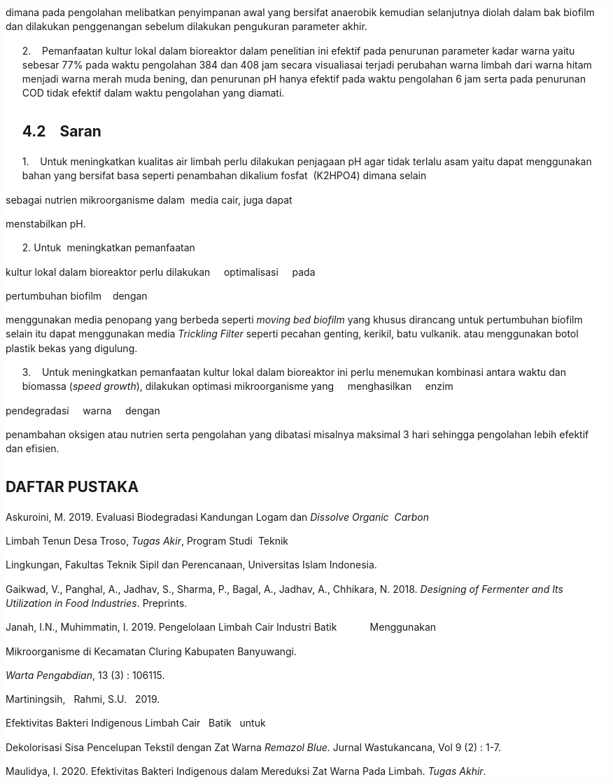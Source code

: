 <p><span class="font8">dimana pada pengolahan melibatkan penyimpanan awal yang bersifat anaerobik kemudian selanjutnya diolah dalam bak biofilm dan dilakukan penggenangan sebelum dilakukan pengukuran parameter akhir.</span></p>
<ul style="list-style:none;"><li>
<p><span class="font8">2. &nbsp;&nbsp;&nbsp;Pemanfaatan kultur lokal dalam bioreaktor dalam penelitian ini efektif pada penurunan parameter kadar warna yaitu sebesar 77% pada waktu pengolahan 384 dan 408 jam secara visualiasai terjadi perubahan warna limbah dari warna hitam menjadi warna merah muda bening, dan penurunan pH hanya efektif pada waktu pengolahan 6 jam serta pada penurunan COD tidak efektif dalam waktu pengolahan yang diamati.</span></p></li></ul>
<ul style="list-style:none;"><li>
<h2><a name="bookmark38"></a><span class="font8" style="font-weight:bold;"><a name="bookmark39"></a>4.2 &nbsp;&nbsp;&nbsp;Saran</span></h2></li></ul>
<ul style="list-style:none;"><li>
<p><span class="font8">1. &nbsp;&nbsp;&nbsp;Untuk meningkatkan kualitas air limbah perlu dilakukan penjagaan pH agar tidak terlalu asam yaitu dapat menggunakan bahan yang bersifat basa seperti penambahan dikalium fosfat &nbsp;(K</span><span class="font4">2</span><span class="font8">HPO</span><span class="font4">4</span><span class="font8">) dimana selain</span></p></li></ul>
<p><span class="font8">sebagai nutrien mikroorganisme dalam &nbsp;media cair, juga dapat</span></p>
<p><span class="font8">menstabilkan pH.</span></p>
<ul style="list-style:none;"><li>
<p><span class="font8">2. Untuk &nbsp;meningkatkan pemanfaatan</span></p></li></ul>
<p><span class="font8">kultur lokal dalam bioreaktor perlu dilakukan &nbsp;&nbsp;&nbsp;&nbsp;optimalisasi &nbsp;&nbsp;&nbsp;&nbsp;pada</span></p>
<p><span class="font8">pertumbuhan biofilm &nbsp;&nbsp;&nbsp;dengan</span></p>
<p><span class="font8">menggunakan media penopang yang berbeda seperti </span><span class="font8" style="font-style:italic;">moving bed biofilm </span><span class="font8">yang khusus dirancang untuk pertumbuhan biofilm selain itu dapat menggunakan media </span><span class="font8" style="font-style:italic;">Trickling Filter </span><span class="font8">seperti pecahan genting, kerikil, batu vulkanik. atau menggunakan botol plastik bekas yang digulung.</span></p>
<ul style="list-style:none;"><li>
<p><span class="font8">3. &nbsp;&nbsp;&nbsp;Untuk meningkatkan pemanfaatan kultur lokal dalam bioreaktor ini perlu menemukan kombinasi antara waktu dan biomassa (</span><span class="font8" style="font-style:italic;">speed growth</span><span class="font8">), dilakukan optimasi mikroorganisme yang &nbsp;&nbsp;&nbsp;&nbsp;menghasilkan &nbsp;&nbsp;&nbsp;&nbsp;enzim</span></p></li></ul>
<p><span class="font8">pendegradasi &nbsp;&nbsp;&nbsp;&nbsp;warna &nbsp;&nbsp;&nbsp;&nbsp;dengan</span></p>
<p><span class="font8">penambahan oksigen atau nutrien serta pengolahan yang dibatasi misalnya maksimal 3 hari sehingga pengolahan lebih efektif dan efisien.</span></p>
<h2><a name="bookmark40"></a><span class="font8" style="font-weight:bold;"><a name="bookmark41"></a>DAFTAR PUSTAKA</span></h2>
<p><span class="font8">Askuroini, M. 2019. Evaluasi Biodegradasi Kandungan Logam dan </span><span class="font8" style="font-style:italic;">Dissolve Organic &nbsp;Carbon</span></p>
<p><span class="font8">Limbah Tenun Desa Troso, </span><span class="font8" style="font-style:italic;">Tugas Akir</span><span class="font8">, Program Studi &nbsp;Teknik</span></p>
<p><span class="font8">Lingkungan, Fakultas Teknik Sipil dan Perencanaan, Universitas Islam Indonesia.</span></p>
<p><span class="font8">Gaikwad, V., Panghal, A., Jadhav, S., Sharma, P., Bagal, A., Jadhav, A., Chhikara, N. 2018. </span><span class="font8" style="font-style:italic;">Designing of Fermenter and Its Utilization in Food Industries</span><span class="font8">. Preprints.</span></p>
<p><span class="font8">Janah, I.N., Muhimmatin, I. 2019. Pengelolaan Limbah Cair Industri Batik &nbsp;&nbsp;&nbsp;&nbsp;&nbsp;&nbsp;&nbsp;&nbsp;&nbsp;&nbsp;&nbsp;Menggunakan</span></p>
<p><span class="font8">Mikroorganisme di Kecamatan Cluring Kabupaten Banyuwangi.</span></p>
<p><span class="font8" style="font-style:italic;">Warta Pengabdian</span><span class="font8">, 13 (3) : 106115.</span></p>
<p><span class="font8">Martiningsih, &nbsp;&nbsp;Rahmi, S.U. &nbsp;&nbsp;2019.</span></p>
<p><span class="font8">Efektivitas Bakteri Indigenous Limbah Cair &nbsp;&nbsp;Batik &nbsp;&nbsp;untuk</span></p>
<p><span class="font8">Dekolorisasi Sisa Pencelupan Tekstil dengan Zat Warna </span><span class="font8" style="font-style:italic;">Remazol Blue</span><span class="font8">. Jurnal Wastukancana, Vol 9 (2) : 1-7.</span></p>
<p><span class="font8">Maulidya, I. 2020. Efektivitas Bakteri Indigenous dalam Mereduksi Zat Warna Pada Limbah. </span><span class="font8" style="font-style:italic;">Tugas Akhir</span><span class="font8">.</span></p>